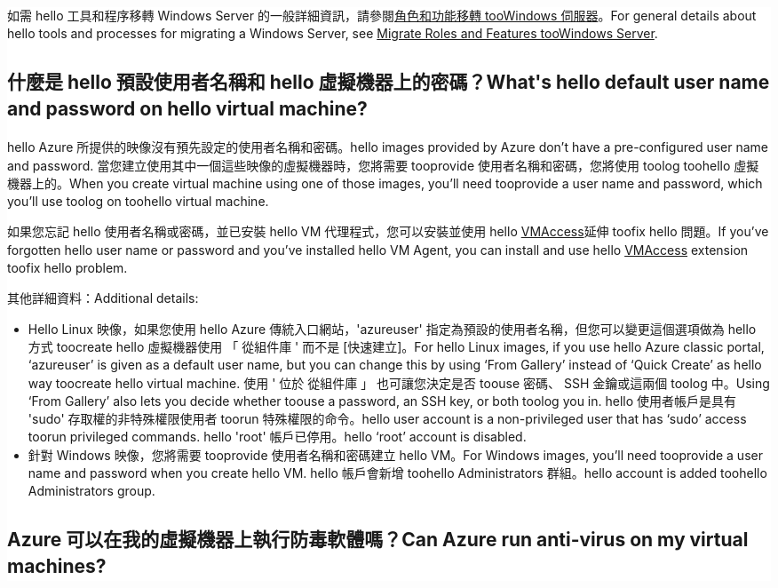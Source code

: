 <span data-ttu-id="12a3e-192">如需 hello 工具和程序移轉 Windows Server 的一般詳細資訊，請參閱[角色和功能移轉 tooWindows 伺服器](http://go.microsoft.com/fwlink/p/?LinkId=396940)。</span><span class="sxs-lookup"><span data-stu-id="12a3e-192">For general details about hello tools and processes for migrating a Windows Server, see [Migrate Roles and Features tooWindows Server](http://go.microsoft.com/fwlink/p/?LinkId=396940).</span></span>

## <a name="whats-hello-default-user-name-and-password-on-hello-virtual-machine"></a><span data-ttu-id="12a3e-193">什麼是 hello 預設使用者名稱和 hello 虛擬機器上的密碼？</span><span class="sxs-lookup"><span data-stu-id="12a3e-193">What's hello default user name and password on hello virtual machine?</span></span>
<span data-ttu-id="12a3e-194">hello Azure 所提供的映像沒有預先設定的使用者名稱和密碼。</span><span class="sxs-lookup"><span data-stu-id="12a3e-194">hello images provided by Azure don’t have a pre-configured user name and password.</span></span> <span data-ttu-id="12a3e-195">當您建立使用其中一個這些映像的虛擬機器時，您將需要 tooprovide 使用者名稱和密碼，您將使用 toolog toohello 虛擬機器上的。</span><span class="sxs-lookup"><span data-stu-id="12a3e-195">When you create virtual machine using one of those images, you’ll need tooprovide a user name and password, which you’ll use toolog on toohello virtual machine.</span></span>

<span data-ttu-id="12a3e-196">如果您忘記 hello 使用者名稱或密碼，並已安裝 hello VM 代理程式，您可以安裝並使用 hello [VMAccess](../articles/virtual-machines/windows/extensions-features.md?toc=%2fazure%2fvirtual-machines%2fwindows%2ftoc.json)延伸 toofix hello 問題。</span><span class="sxs-lookup"><span data-stu-id="12a3e-196">If you’ve forgotten hello user name or password and you’ve installed hello VM Agent, you can install and use hello [VMAccess](../articles/virtual-machines/windows/extensions-features.md?toc=%2fazure%2fvirtual-machines%2fwindows%2ftoc.json) extension toofix hello problem.</span></span>

<span data-ttu-id="12a3e-197">其他詳細資料：</span><span class="sxs-lookup"><span data-stu-id="12a3e-197">Additional details:</span></span>

* <span data-ttu-id="12a3e-198">Hello Linux 映像，如果您使用 hello Azure 傳統入口網站，'azureuser' 指定為預設的使用者名稱，但您可以變更這個選項做為 hello 方式 toocreate hello 虛擬機器使用 「 從組件庫 ' 而不是 [快速建立]。</span><span class="sxs-lookup"><span data-stu-id="12a3e-198">For hello Linux images, if you use hello Azure classic portal, ‘azureuser’ is given as a default user name, but you can change this by using ‘From Gallery’ instead of ‘Quick Create’ as hello way toocreate hello virtual machine.</span></span> <span data-ttu-id="12a3e-199">使用 ' 位於 從組件庫 」 也可讓您決定是否 toouse 密碼、 SSH 金鑰或這兩個 toolog 中。</span><span class="sxs-lookup"><span data-stu-id="12a3e-199">Using ‘From Gallery’ also lets you decide whether toouse a password, an SSH key, or both toolog you in.</span></span> <span data-ttu-id="12a3e-200">hello 使用者帳戶是具有 'sudo' 存取權的非特殊權限使用者 toorun 特殊權限的命令。</span><span class="sxs-lookup"><span data-stu-id="12a3e-200">hello user account is a non-privileged user that has ‘sudo’ access toorun privileged commands.</span></span> <span data-ttu-id="12a3e-201">hello 'root' 帳戶已停用。</span><span class="sxs-lookup"><span data-stu-id="12a3e-201">hello ‘root’ account is disabled.</span></span>
* <span data-ttu-id="12a3e-202">針對 Windows 映像，您將需要 tooprovide 使用者名稱和密碼建立 hello VM。</span><span class="sxs-lookup"><span data-stu-id="12a3e-202">For Windows images, you’ll need tooprovide a user name and password when you create hello VM.</span></span> <span data-ttu-id="12a3e-203">hello 帳戶會新增 toohello Administrators 群組。</span><span class="sxs-lookup"><span data-stu-id="12a3e-203">hello account is added toohello Administrators group.</span></span>

## <a name="can-azure-run-anti-virus-on-my-virtual-machines"></a><span data-ttu-id="12a3e-204">Azure 可以在我的虛擬機器上執行防毒軟體嗎？</span><span class="sxs-lookup"><span data-stu-id="12a3e-204">Can Azure run anti-virus on my virtual machines?</span></span>
